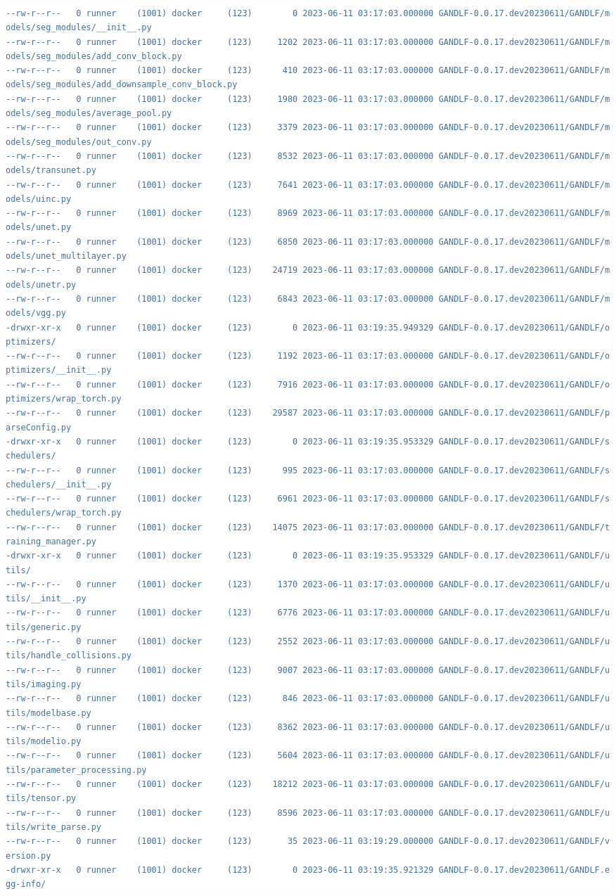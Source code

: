 ```diff
--rw-r--r--   0 runner    (1001) docker     (123)        0 2023-06-11 03:17:03.000000 GANDLF-0.0.17.dev20230611/GANDLF/models/seg_modules/__init__.py
--rw-r--r--   0 runner    (1001) docker     (123)     1202 2023-06-11 03:17:03.000000 GANDLF-0.0.17.dev20230611/GANDLF/models/seg_modules/add_conv_block.py
--rw-r--r--   0 runner    (1001) docker     (123)      410 2023-06-11 03:17:03.000000 GANDLF-0.0.17.dev20230611/GANDLF/models/seg_modules/add_downsample_conv_block.py
--rw-r--r--   0 runner    (1001) docker     (123)     1980 2023-06-11 03:17:03.000000 GANDLF-0.0.17.dev20230611/GANDLF/models/seg_modules/average_pool.py
--rw-r--r--   0 runner    (1001) docker     (123)     3379 2023-06-11 03:17:03.000000 GANDLF-0.0.17.dev20230611/GANDLF/models/seg_modules/out_conv.py
--rw-r--r--   0 runner    (1001) docker     (123)     8532 2023-06-11 03:17:03.000000 GANDLF-0.0.17.dev20230611/GANDLF/models/transunet.py
--rw-r--r--   0 runner    (1001) docker     (123)     7641 2023-06-11 03:17:03.000000 GANDLF-0.0.17.dev20230611/GANDLF/models/uinc.py
--rw-r--r--   0 runner    (1001) docker     (123)     8969 2023-06-11 03:17:03.000000 GANDLF-0.0.17.dev20230611/GANDLF/models/unet.py
--rw-r--r--   0 runner    (1001) docker     (123)     6850 2023-06-11 03:17:03.000000 GANDLF-0.0.17.dev20230611/GANDLF/models/unet_multilayer.py
--rw-r--r--   0 runner    (1001) docker     (123)    24719 2023-06-11 03:17:03.000000 GANDLF-0.0.17.dev20230611/GANDLF/models/unetr.py
--rw-r--r--   0 runner    (1001) docker     (123)     6843 2023-06-11 03:17:03.000000 GANDLF-0.0.17.dev20230611/GANDLF/models/vgg.py
-drwxr-xr-x   0 runner    (1001) docker     (123)        0 2023-06-11 03:19:35.949329 GANDLF-0.0.17.dev20230611/GANDLF/optimizers/
--rw-r--r--   0 runner    (1001) docker     (123)     1192 2023-06-11 03:17:03.000000 GANDLF-0.0.17.dev20230611/GANDLF/optimizers/__init__.py
--rw-r--r--   0 runner    (1001) docker     (123)     7916 2023-06-11 03:17:03.000000 GANDLF-0.0.17.dev20230611/GANDLF/optimizers/wrap_torch.py
--rw-r--r--   0 runner    (1001) docker     (123)    29587 2023-06-11 03:17:03.000000 GANDLF-0.0.17.dev20230611/GANDLF/parseConfig.py
-drwxr-xr-x   0 runner    (1001) docker     (123)        0 2023-06-11 03:19:35.953329 GANDLF-0.0.17.dev20230611/GANDLF/schedulers/
--rw-r--r--   0 runner    (1001) docker     (123)      995 2023-06-11 03:17:03.000000 GANDLF-0.0.17.dev20230611/GANDLF/schedulers/__init__.py
--rw-r--r--   0 runner    (1001) docker     (123)     6961 2023-06-11 03:17:03.000000 GANDLF-0.0.17.dev20230611/GANDLF/schedulers/wrap_torch.py
--rw-r--r--   0 runner    (1001) docker     (123)    14075 2023-06-11 03:17:03.000000 GANDLF-0.0.17.dev20230611/GANDLF/training_manager.py
-drwxr-xr-x   0 runner    (1001) docker     (123)        0 2023-06-11 03:19:35.953329 GANDLF-0.0.17.dev20230611/GANDLF/utils/
--rw-r--r--   0 runner    (1001) docker     (123)     1370 2023-06-11 03:17:03.000000 GANDLF-0.0.17.dev20230611/GANDLF/utils/__init__.py
--rw-r--r--   0 runner    (1001) docker     (123)     6776 2023-06-11 03:17:03.000000 GANDLF-0.0.17.dev20230611/GANDLF/utils/generic.py
--rw-r--r--   0 runner    (1001) docker     (123)     2552 2023-06-11 03:17:03.000000 GANDLF-0.0.17.dev20230611/GANDLF/utils/handle_collisions.py
--rw-r--r--   0 runner    (1001) docker     (123)     9007 2023-06-11 03:17:03.000000 GANDLF-0.0.17.dev20230611/GANDLF/utils/imaging.py
--rw-r--r--   0 runner    (1001) docker     (123)      846 2023-06-11 03:17:03.000000 GANDLF-0.0.17.dev20230611/GANDLF/utils/modelbase.py
--rw-r--r--   0 runner    (1001) docker     (123)     8362 2023-06-11 03:17:03.000000 GANDLF-0.0.17.dev20230611/GANDLF/utils/modelio.py
--rw-r--r--   0 runner    (1001) docker     (123)     5604 2023-06-11 03:17:03.000000 GANDLF-0.0.17.dev20230611/GANDLF/utils/parameter_processing.py
--rw-r--r--   0 runner    (1001) docker     (123)    18212 2023-06-11 03:17:03.000000 GANDLF-0.0.17.dev20230611/GANDLF/utils/tensor.py
--rw-r--r--   0 runner    (1001) docker     (123)     8596 2023-06-11 03:17:03.000000 GANDLF-0.0.17.dev20230611/GANDLF/utils/write_parse.py
--rw-r--r--   0 runner    (1001) docker     (123)       35 2023-06-11 03:19:29.000000 GANDLF-0.0.17.dev20230611/GANDLF/version.py
-drwxr-xr-x   0 runner    (1001) docker     (123)        0 2023-06-11 03:19:35.921329 GANDLF-0.0.17.dev20230611/GANDLF.egg-info/
```
